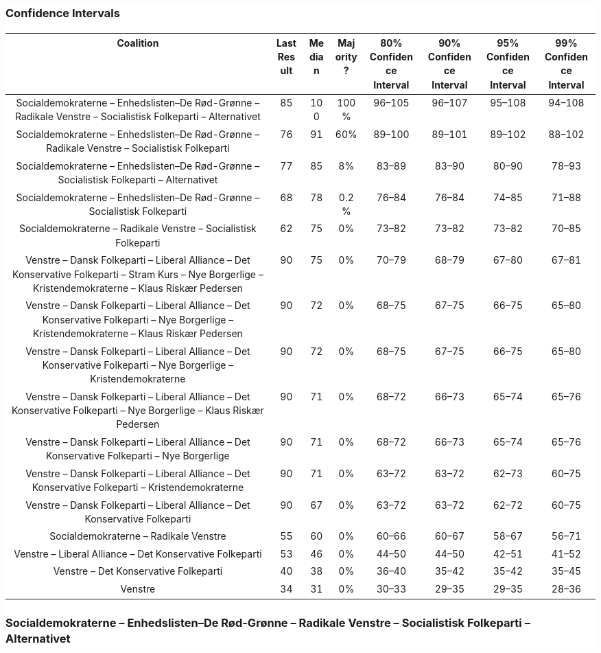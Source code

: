 ### Confidence Intervals

| Coalition | Last Result | Median | Majority? | 80% Confidence Interval | 90% Confidence Interval | 95% Confidence Interval | 99% Confidence Interval |
|:---------:|:-----------:|:------:|:---------:|:-----------------------:|:-----------------------:|:-----------------------:|:-----------------------:|
| Socialdemokraterne – Enhedslisten–De Rød-Grønne – Radikale Venstre – Socialistisk Folkeparti – Alternativet | 85 | 100 | 100% | 96–105 | 96–107 | 95–108 | 94–108 |
| Socialdemokraterne – Enhedslisten–De Rød-Grønne – Radikale Venstre – Socialistisk Folkeparti | 76 | 91 | 60% | 89–100 | 89–101 | 89–102 | 88–102 |
| Socialdemokraterne – Enhedslisten–De Rød-Grønne – Socialistisk Folkeparti – Alternativet | 77 | 85 | 8% | 83–89 | 83–90 | 80–90 | 78–93 |
| Socialdemokraterne – Enhedslisten–De Rød-Grønne – Socialistisk Folkeparti | 68 | 78 | 0.2% | 76–84 | 76–84 | 74–85 | 71–88 |
| Socialdemokraterne – Radikale Venstre – Socialistisk Folkeparti | 62 | 75 | 0% | 73–82 | 73–82 | 73–82 | 70–85 |
| Venstre – Dansk Folkeparti – Liberal Alliance – Det Konservative Folkeparti – Stram Kurs – Nye Borgerlige – Kristendemokraterne – Klaus Riskær Pedersen | 90 | 75 | 0% | 70–79 | 68–79 | 67–80 | 67–81 |
| Venstre – Dansk Folkeparti – Liberal Alliance – Det Konservative Folkeparti – Nye Borgerlige – Kristendemokraterne – Klaus Riskær Pedersen | 90 | 72 | 0% | 68–75 | 67–75 | 66–75 | 65–80 |
| Venstre – Dansk Folkeparti – Liberal Alliance – Det Konservative Folkeparti – Nye Borgerlige – Kristendemokraterne | 90 | 72 | 0% | 68–75 | 67–75 | 66–75 | 65–80 |
| Venstre – Dansk Folkeparti – Liberal Alliance – Det Konservative Folkeparti – Nye Borgerlige – Klaus Riskær Pedersen | 90 | 71 | 0% | 68–72 | 66–73 | 65–74 | 65–76 |
| Venstre – Dansk Folkeparti – Liberal Alliance – Det Konservative Folkeparti – Nye Borgerlige | 90 | 71 | 0% | 68–72 | 66–73 | 65–74 | 65–76 |
| Venstre – Dansk Folkeparti – Liberal Alliance – Det Konservative Folkeparti – Kristendemokraterne | 90 | 71 | 0% | 63–72 | 63–72 | 62–73 | 60–75 |
| Venstre – Dansk Folkeparti – Liberal Alliance – Det Konservative Folkeparti | 90 | 67 | 0% | 63–72 | 63–72 | 62–72 | 60–75 |
| Socialdemokraterne – Radikale Venstre | 55 | 60 | 0% | 60–66 | 60–67 | 58–67 | 56–71 |
| Venstre – Liberal Alliance – Det Konservative Folkeparti | 53 | 46 | 0% | 44–50 | 44–50 | 42–51 | 41–52 |
| Venstre – Det Konservative Folkeparti | 40 | 38 | 0% | 36–40 | 35–42 | 35–42 | 35–45 |
| Venstre | 34 | 31 | 0% | 30–33 | 29–35 | 29–35 | 28–36 |

### Socialdemokraterne – Enhedslisten–De Rød-Grønne – Radikale Venstre – Socialistisk Folkeparti – Alternativet

